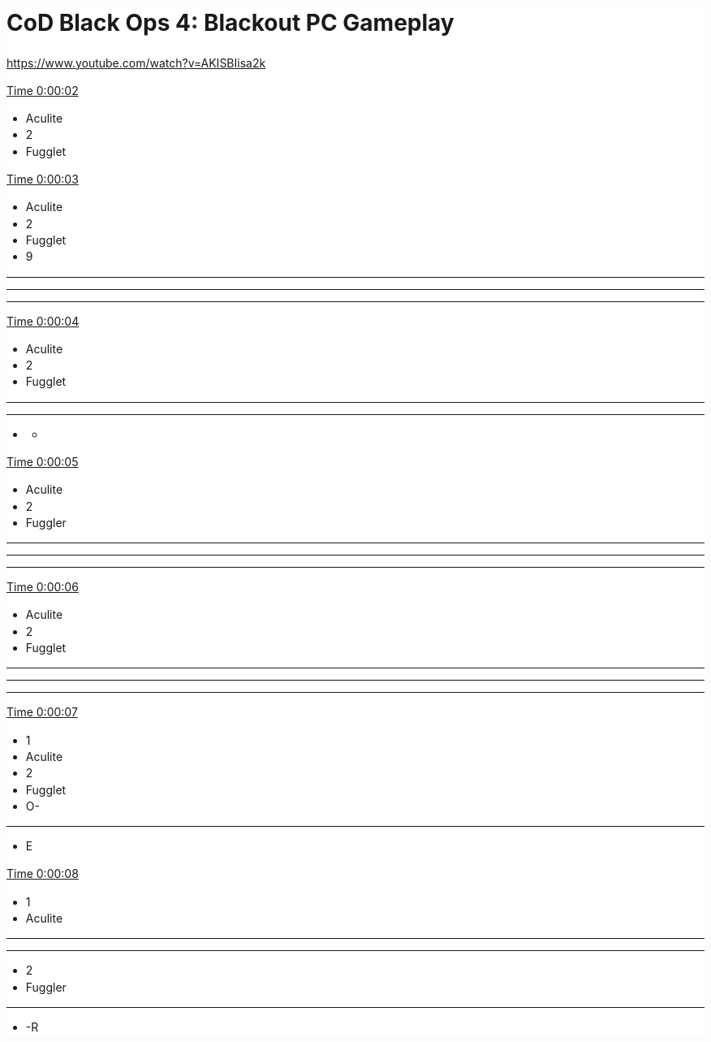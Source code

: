 # CoD Black Ops 4: Blackout PC Gameplay
 https://www.youtube.com/watch?v=AKISBIisa2k 

[Time 0:00:02](https://youtu.be/AKISBIisa2k?t=0) 
- Aculite 
- 2 
- Fugglet 

 [Time 0:00:03](https://youtu.be/AKISBIisa2k?t=0) 
- Aculite 
- 2 
- Fugglet 
- 9 
- -- 
- --- 
- -- 

 [Time 0:00:04](https://youtu.be/AKISBIisa2k?t=0) 
- Aculite 
- 2 
- Fugglet 
- -- 
- --- 
- - 

 [Time 0:00:05](https://youtu.be/AKISBIisa2k?t=0) 
- Aculite 
- 2 
- Fuggler 
- -- 
- --- 
- -- 

 [Time 0:00:06](https://youtu.be/AKISBIisa2k?t=1) 
- Aculite 
- 2 
- Fugglet 
- --- 
- -- 
- -- 

 [Time 0:00:07](https://youtu.be/AKISBIisa2k?t=2) 
- 1 
- Aculite 
- 2 
- Fugglet 
- O- 
- -- 
- E 

 [Time 0:00:08](https://youtu.be/AKISBIisa2k?t=3) 
- 1 
- Aculite 
- --- 
- -- 
- 2 
- Fuggler 
- ---- 
- -R 
